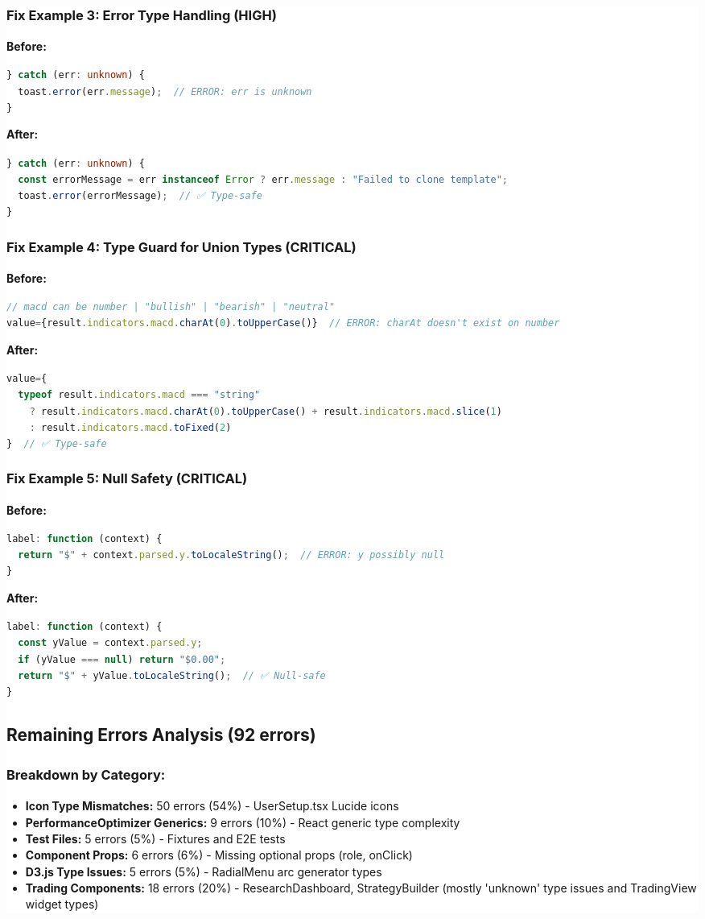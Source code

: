 ### Fix Example 3: Error Type Handling (HIGH)
**Before:**
```typescript
} catch (err: unknown) {
  toast.error(err.message);  // ERROR: err is unknown
}
```

**After:**
```typescript
} catch (err: unknown) {
  const errorMessage = err instanceof Error ? err.message : "Failed to clone template";
  toast.error(errorMessage);  // ✅ Type-safe
}
```

### Fix Example 4: Type Guard for Union Types (CRITICAL)
**Before:**
```typescript
// macd can be number | "bullish" | "bearish" | "neutral"
value={result.indicators.macd.charAt(0).toUpperCase()}  // ERROR: charAt doesn't exist on number
```

**After:**
```typescript
value={
  typeof result.indicators.macd === "string"
    ? result.indicators.macd.charAt(0).toUpperCase() + result.indicators.macd.slice(1)
    : result.indicators.macd.toFixed(2)
}  // ✅ Type-safe
```

### Fix Example 5: Null Safety (CRITICAL)
**Before:**
```typescript
label: function (context) {
  return "$" + context.parsed.y.toLocaleString();  // ERROR: y possibly null
}
```

**After:**
```typescript
label: function (context) {
  const yValue = context.parsed.y;
  if (yValue === null) return "$0.00";
  return "$" + yValue.toLocaleString();  // ✅ Null-safe
}
```

## Remaining Errors Analysis (92 errors)

### Breakdown by Category:
- **Icon Type Mismatches:** 50 errors (54%) - UserSetup.tsx Lucide icons
- **PerformanceOptimizer Generics:** 9 errors (10%) - React generic type complexity
- **Test Files:** 5 errors (5%) - Fixtures and E2E tests
- **Component Props:** 6 errors (6%) - Missing optional props (role, onClick)
- **D3.js Type Issues:** 5 errors (5%) - RadialMenu arc generator types
- **Trading Components:** 18 errors (20%) - ResearchDashboard, StrategyBuilder (mostly 'unknown' type issues and TradingView widget types)
